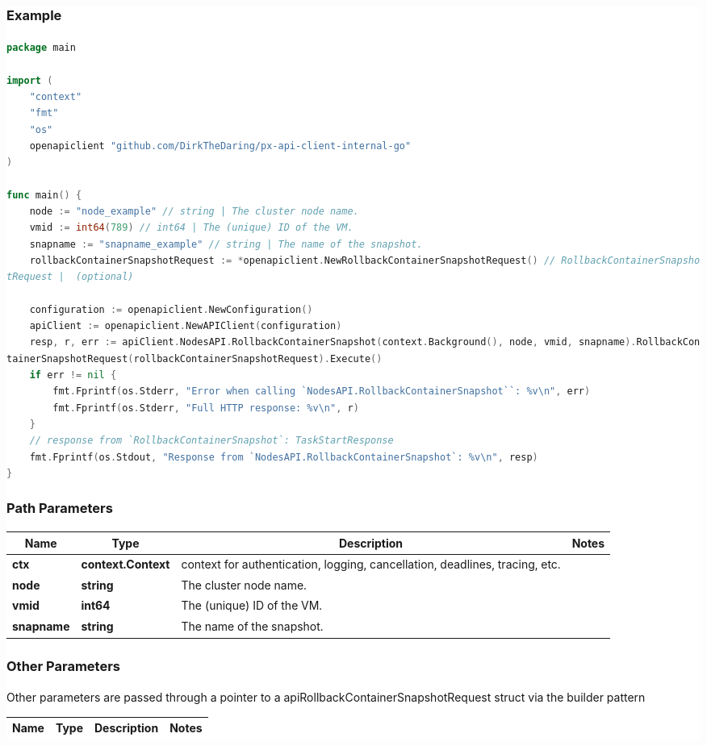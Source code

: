 

### Example

```go
package main

import (
    "context"
    "fmt"
    "os"
    openapiclient "github.com/DirkTheDaring/px-api-client-internal-go"
)

func main() {
    node := "node_example" // string | The cluster node name.
    vmid := int64(789) // int64 | The (unique) ID of the VM.
    snapname := "snapname_example" // string | The name of the snapshot.
    rollbackContainerSnapshotRequest := *openapiclient.NewRollbackContainerSnapshotRequest() // RollbackContainerSnapshotRequest |  (optional)

    configuration := openapiclient.NewConfiguration()
    apiClient := openapiclient.NewAPIClient(configuration)
    resp, r, err := apiClient.NodesAPI.RollbackContainerSnapshot(context.Background(), node, vmid, snapname).RollbackContainerSnapshotRequest(rollbackContainerSnapshotRequest).Execute()
    if err != nil {
        fmt.Fprintf(os.Stderr, "Error when calling `NodesAPI.RollbackContainerSnapshot``: %v\n", err)
        fmt.Fprintf(os.Stderr, "Full HTTP response: %v\n", r)
    }
    // response from `RollbackContainerSnapshot`: TaskStartResponse
    fmt.Fprintf(os.Stdout, "Response from `NodesAPI.RollbackContainerSnapshot`: %v\n", resp)
}
```

### Path Parameters


Name | Type | Description  | Notes
------------- | ------------- | ------------- | -------------
**ctx** | **context.Context** | context for authentication, logging, cancellation, deadlines, tracing, etc.
**node** | **string** | The cluster node name. | 
**vmid** | **int64** | The (unique) ID of the VM. | 
**snapname** | **string** | The name of the snapshot. | 

### Other Parameters

Other parameters are passed through a pointer to a apiRollbackContainerSnapshotRequest struct via the builder pattern


Name | Type | Description  | Notes
------------- | ------------- | ------------- | -------------
